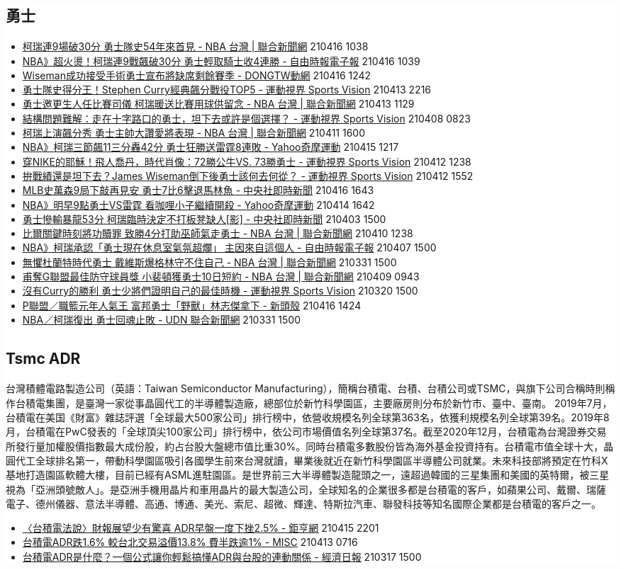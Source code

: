 ## 勇士


- [柯瑞連9場破30分 勇士隊史54年來首見 - NBA 台灣 | 聯合新聞網](https://nba.udn.com/nba/story/6780/5392281 "柯瑞連9場破30分 勇士隊史54年來首見 - NBA 台灣 | 聯合新聞網") 210416 1038
- [NBA》超火燙！柯瑞連9戰飆破30分 勇士輕取騎士收4連勝 - 自由時報電子報](https://sports.ltn.com.tw/news/breakingnews/3501681 "NBA》超火燙！柯瑞連9戰飆破30分 勇士輕取騎士收4連勝 - 自由時報電子報") 210416 1039
- [Wiseman成功接受手術勇士宣布將缺席剩餘賽季 - DONGTW動網](https://www.dongtw.com/sports/nba/20210416/1141480.html "Wiseman成功接受手術勇士宣布將缺席剩餘賽季 - DONGTW動網") 210416 1242
- [勇士隊史得分王！Stephen Curry經典飆分戰役TOP5 - 運動視界 Sports Vision](https://www.sportsv.net/articles/82902 "勇士隊史得分王！Stephen Curry經典飆分戰役TOP5 - 運動視界 Sports Vision") 210413 2216
- [勇士邀更生人任比賽司儀 柯瑞暖送比賽用球供留念 - NBA 台灣 | 聯合新聞網](https://nba.udn.com/nba/story/6780/5384490 "勇士邀更生人任比賽司儀 柯瑞暖送比賽用球供留念 - NBA 台灣 | 聯合新聞網") 210413 1129
- [結構問題難解：走在十字路口的勇士，坦下去或許是個選擇？ - 運動視界 Sports Vision](https://www.sportsv.net/articles/82687 "結構問題難解：走在十字路口的勇士，坦下去或許是個選擇？ - 運動視界 Sports Vision") 210408 0823
- [柯瑞上演飆分秀 勇士主帥大讚愛將表現 - NBA 台灣 | 聯合新聞網](https://nba.udn.com/nba/story/6780/5380755 "柯瑞上演飆分秀 勇士主帥大讚愛將表現 - NBA 台灣 | 聯合新聞網") 210411 1600
- [NBA》柯瑞三節飆11三分轟42分 勇士狂勝送雷霆8連敗 - Yahoo奇摩運動](https://tw.sports.yahoo.com/news/nba-%E6%9F%AF%E7%91%9E%E4%B8%89%E7%AF%80%E9%A3%8611%E4%B8%89%E5%88%86%E8%BD%9F42%E5%88%86-%E5%8B%87%E5%A3%AB%E7%8B%82%E5%8B%9D%E9%80%81%E9%9B%B7%E9%9C%868%E9%80%A3%E6%95%97-194705567.html "NBA》柯瑞三節飆11三分轟42分 勇士狂勝送雷霆8連敗 - Yahoo奇摩運動") 210415 1217
- [穿NIKE的耶穌！飛人喬丹，時代肖像：72勝公牛VS. 73勝勇士 - 運動視界 Sports Vision](https://www.sportsv.net/articles/82858 "穿NIKE的耶穌！飛人喬丹，時代肖像：72勝公牛VS. 73勝勇士 - 運動視界 Sports Vision") 210412 1238
- [拚戰績還是坦下去？James Wiseman倒下後勇士該何去何從？ - 運動視界 Sports Vision](https://www.sportsv.net/articles/82850 "拚戰績還是坦下去？James Wiseman倒下後勇士該何去何從？ - 運動視界 Sports Vision") 210412 1552
- [MLB史萬森9局下敲再見安 勇士7比6擊退馬林魚 - 中央社即時新聞](https://www.cna.com.tw/news/aspt/202104160195.aspx "MLB史萬森9局下敲再見安 勇士7比6擊退馬林魚 - 中央社即時新聞") 210416 1643
- [NBA》明早9點勇士VS雷霆 看咖哩小子繼續開殺 - Yahoo奇摩運動](https://tw.sports.yahoo.com/news/nb-a%E3%80%8B%E6%98%8E%E6%97%A9-9-%E9%BB%9E%E5%8B%87%E5%A3%ABvs%E9%9B%B7%E9%9C%86-%E7%9C%8B%E5%92%96%E5%93%A9%E5%B0%8F%E5%AD%90%E7%B9%BC%E7%BA%8C%E9%96%8B%E6%AE%BA-084203358.html "NBA》明早9點勇士VS雷霆 看咖哩小子繼續開殺 - Yahoo奇摩運動") 210414 1642
- [勇士慘輸暴龍53分 柯瑞臨時決定不打板凳缺人[影] - 中央社即時新聞](https://www.cna.com.tw/news/firstnews/202104030063.aspx "勇士慘輸暴龍53分 柯瑞臨時決定不打板凳缺人[影] - 中央社即時新聞") 210403 1500
- [比爾關鍵時刻將功贖罪 致勝4分打助巫師氣走勇士 - NBA 台灣 | 聯合新聞網](https://nba.udn.com/nba/story/6780/5378783 "比爾關鍵時刻將功贖罪 致勝4分打助巫師氣走勇士 - NBA 台灣 | 聯合新聞網") 210410 1238
- [NBA》柯瑞承認「勇士現在休息室氣氛超爛」 主因來自這個人 - 自由時報電子報](https://sports.ltn.com.tw/news/breakingnews/3491754 "NBA》柯瑞承認「勇士現在休息室氣氛超爛」 主因來自這個人 - 自由時報電子報") 210407 1500
- [無懼杜蘭特時代勇士 戴維斯爆格林守不住自己 - NBA 台灣 | 聯合新聞網](https://nba.udn.com/nba/story/6780/5356251 "無懼杜蘭特時代勇士 戴維斯爆格林守不住自己 - NBA 台灣 | 聯合新聞網") 210331 1500
- [甫奪G聯盟最佳防守球員獎 小裴頓獲勇士10日短約 - NBA 台灣 | 聯合新聞網](https://nba.udn.com/nba/story/6780/5376018 "甫奪G聯盟最佳防守球員獎 小裴頓獲勇士10日短約 - NBA 台灣 | 聯合新聞網") 210409 0943
- [沒有Curry的勝利 勇士少將們證明自己的最佳時機 - 運動視界 Sports Vision](https://www.sportsv.net/articles/82192 "沒有Curry的勝利 勇士少將們證明自己的最佳時機 - 運動視界 Sports Vision") 210320 1500
- [P聯盟／職籃元年人氣王 富邦勇士「野獸」林志傑拿下 - 新頭殼](https://newtalk.tw/news/view/2021-04-16/564482 "P聯盟／職籃元年人氣王 富邦勇士「野獸」林志傑拿下 - 新頭殼") 210416 1424
- [NBA／柯瑞復出 勇士回魂止敗 - UDN 聯合新聞網](https://udn.com/news/story/7002/5355309 "NBA／柯瑞復出 勇士回魂止敗 - UDN 聯合新聞網") 210331 1500

## Tsmc ADR

台灣積體電路製造公司（英語：Taiwan Semiconductor Manufacturing），簡稱台積電、台積、台積公司或TSMC，與旗下公司合稱時則稱作台積電集團，是臺灣一家從事晶圓代工的半導體製造廠，總部位於新竹科學園區，主要廠房則分布於新竹市、臺中、臺南。
2019年7月，台積電在美国《財富》雜誌評選「全球最大500家公司」排行榜中，依營收規模名列全球第363名，依獲利規模名列全球第39名。2019年8月，台積電在PwC發表的「全球頂尖100家公司」排行榜中，依公司市場價值名列全球第37名。截至2020年12月，台積電為台灣證券交易所發行量加權股價指數最大成份股，約占台股大盤總市值比重30%。同時台積電多數股份皆為海外基金投資持有。台積電市值全球十大，晶圓代工全球排名第一，帶動科學園區吸引各國學生前來台灣就讀，畢業後就近在新竹科學園區半導體公司就業。未來科技部將預定在竹科X基地打造園區軟體大樓，目前已經有ASML進駐園區。是世界前三大半導體製造龍頭之一，遠超過韓國的三星集團和美國的英特爾，被三星視為「亞洲頭號敵人」。是亞洲手機用晶片和車用晶片的最大製造公司，全球知名的企業很多都是台積電的客戶，如蘋果公司、戴爾、瑞薩電子、德州儀器、意法半導體、高通、博通、美光、索尼、超微、輝達、特斯拉汽車、聯發科技等知名國際企業都是台積電的客戶之一。
- [〈台積電法說〉財報展望少有驚喜 ADR早盤一度下挫2.5% - 鉅亨網](https://news.cnyes.com/news/id/4630464 "〈台積電法說〉財報展望少有驚喜 ADR早盤一度下挫2.5% - 鉅亨網") 210415 2201
- [台積電ADR跌1.6% 較台北交易溢價13.8% 費半跌逾1% - MISC](https://udn.com/news/story/6811/5384066 "台積電ADR跌1.6% 較台北交易溢價13.8% 費半跌逾1% - MISC") 210413 0716
- [台積電ADR是什麼？一個公式讓你輕鬆搞懂ADR與台股的連動關係 - 經濟日報](https://money.udn.com/money/story/12040/5325302 "台積電ADR是什麼？一個公式讓你輕鬆搞懂ADR與台股的連動關係 - 經濟日報") 210317 1500
